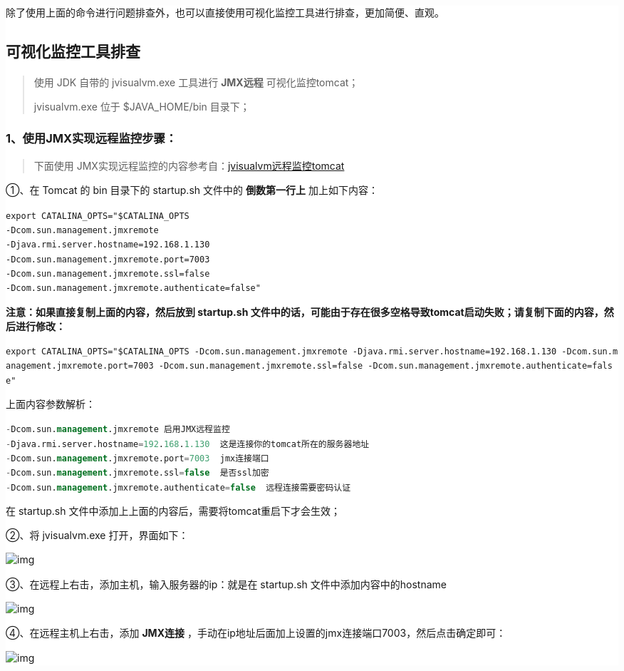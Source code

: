 除了使用上面的命令进行问题排查外，也可以直接使用可视化监控工具进行排查，更加简便、直观。



## 可视化监控工具排查

>使用 JDK 自带的 jvisualvm.exe 工具进行 **JMX远程** 可视化监控tomcat；
>
>jvisualvm.exe 位于 $JAVA_HOME/bin 目录下；



### 1、使用JMX实现远程监控步骤：

>下面使用 JMX实现远程监控的内容参考自：[jvisualvm远程监控tomcat](https://link.juejin.cn/?target=https%3A%2F%2Fwww.cnblogs.com%2Fleocook%2Fp%2Fjvisualvmandtomcat.html)

①、在 Tomcat 的 bin 目录下的 startup.sh 文件中的 **倒数第一行上** 加上如下内容：

```
export CATALINA_OPTS="$CATALINA_OPTS
-Dcom.sun.management.jmxremote
-Djava.rmi.server.hostname=192.168.1.130
-Dcom.sun.management.jmxremote.port=7003
-Dcom.sun.management.jmxremote.ssl=false
-Dcom.sun.management.jmxremote.authenticate=false"
```

**注意：如果直接复制上面的内容，然后放到 startup.sh 文件中的话，可能由于存在很多空格导致tomcat启动失败；请复制下面的内容，然后进行修改：**

```shell
export CATALINA_OPTS="$CATALINA_OPTS -Dcom.sun.management.jmxremote -Djava.rmi.server.hostname=192.168.1.130 -Dcom.sun.management.jmxremote.port=7003 -Dcom.sun.management.jmxremote.ssl=false -Dcom.sun.management.jmxremote.authenticate=false"
```

上面内容参数解析：

```sql
-Dcom.sun.management.jmxremote 启用JMX远程监控
-Djava.rmi.server.hostname=192.168.1.130  这是连接你的tomcat所在的服务器地址
-Dcom.sun.management.jmxremote.port=7003  jmx连接端口
-Dcom.sun.management.jmxremote.ssl=false  是否ssl加密
-Dcom.sun.management.jmxremote.authenticate=false  远程连接需要密码认证
```

在 startup.sh 文件中添加上上面的内容后，需要将tomcat重启下才会生效；

②、将 jvisualvm.exe 打开，界面如下：

![img](数据库连接池连接耗尽，导致tomcat请求无响应，呈现出假死状态.assets/590d7dd955ef4543b1b137e990e952fb_tplv-k3u1fbpfcp-zoom-in-crop-mark_1512_0_0_0.awebp)

③、在远程上右击，添加主机，输入服务器的ip：就是在 startup.sh 文件中添加内容中的hostname

![img](数据库连接池连接耗尽，导致tomcat请求无响应，呈现出假死状态.assets/37cd985fa3244ecdb405ff1044ad5ad9_tplv-k3u1fbpfcp-zoom-in-crop-mark_1512_0_0_0.awebp)

④、在远程主机上右击，添加 **JMX连接** ，手动在ip地址后面加上设置的jmx连接端口7003，然后点击确定即可：

![img](数据库连接池连接耗尽，导致tomcat请求无响应，呈现出假死状态.assets/4372aa3463ce44e4a686465957245c5c_tplv-k3u1fbpfcp-zoom-in-crop-mark_1512_0_0_0.awebp)
